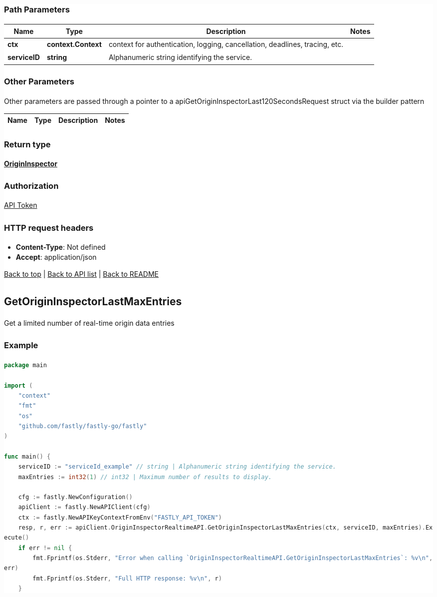 ### Path Parameters


Name | Type | Description  | Notes
------------- | ------------- | ------------- | -------------
**ctx** | **context.Context** | context for authentication, logging, cancellation, deadlines, tracing, etc.
**serviceID** | **string** | Alphanumeric string identifying the service. | 

### Other Parameters

Other parameters are passed through a pointer to a apiGetOriginInspectorLast120SecondsRequest struct via the builder pattern


Name | Type | Description  | Notes
------------- | ------------- | ------------- | -------------


### Return type

[**OriginInspector**](OriginInspector.md)

### Authorization

[API Token](https://developer.fastly.com/reference/api/#authentication)

### HTTP request headers

- **Content-Type**: Not defined
- **Accept**: application/json

[Back to top](#) | [Back to API list](../README.md#documentation-for-api-endpoints) | [Back to README](../README.md)


## GetOriginInspectorLastMaxEntries

Get a limited number of real-time origin data entries



### Example

```go
package main

import (
    "context"
    "fmt"
    "os"
    "github.com/fastly/fastly-go/fastly"
)

func main() {
    serviceID := "serviceId_example" // string | Alphanumeric string identifying the service.
    maxEntries := int32(1) // int32 | Maximum number of results to display.

    cfg := fastly.NewConfiguration()
    apiClient := fastly.NewAPIClient(cfg)
    ctx := fastly.NewAPIKeyContextFromEnv("FASTLY_API_TOKEN")
    resp, r, err := apiClient.OriginInspectorRealtimeAPI.GetOriginInspectorLastMaxEntries(ctx, serviceID, maxEntries).Execute()
    if err != nil {
        fmt.Fprintf(os.Stderr, "Error when calling `OriginInspectorRealtimeAPI.GetOriginInspectorLastMaxEntries`: %v\n", err)
        fmt.Fprintf(os.Stderr, "Full HTTP response: %v\n", r)
    }
```